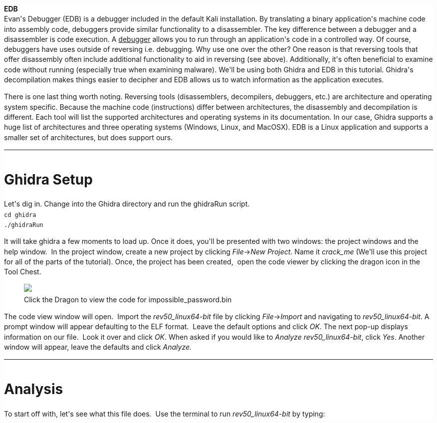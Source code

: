 

**EDB**  
Evan's Debugger (EDB) is a debugger included in the default Kali installation. By translating a binary application's machine code into assembly code, debuggers provide similar functionality to a disassembler. The key difference between a debugger and a disassembler is code execution. A [debugger](https://en.wikipedia.org/wiki/Debugger) allows you to run through an application's code in a controlled way. Of course, debuggers have uses outside of reversing i.e. debugging. Why use one over the other? One reason is that reversing tools that offer disassembly often include additional functionality to aid in reversing (see above). Additionally, it's often beneficial to examine code without running (especially true when examining malware). We'll be using both Ghidra and EDB in this tutorial. Ghidra's decompilation makes things easier to decipher and EDB allows us to watch information as the application executes.



There is one last thing worth noting. Reversing tools (disassemblers, decompilers, debuggers, etc.) are architecture and operating system specific. Because the machine code (instructions) differ between architectures, the disassembly and decompilation is different. Each tool will list the supported architectures and operating systems in its documentation. In our case, Ghidra supports a huge list of architectures and three operating systems (Windows, Linux, and MacOSX). EDB is a Linux application and supports a smaller set of architectures, but does support ours.


* * *

# Ghidra Setup


Let's dig in. Change into the Ghidra directory and run the ghidraRun script.  
`cd ghidra`  
`./ghidraRun`



It will take ghidra a few moments to load up. Once it does, you'll be presented with two windows: the project windows and the help window. &nbsp;In the project window, create a new project by clicking _File_-\>_New Project_. Name it _crack\_me_ (We'll use this project for all of the parts of the tutorial). Once, the project has been created, &nbsp;open the code viewer by clicking the dragon icon in the Tool Chest.

<figure class="kg-card kg-image-card kg-card-hascaption"><img src="/content/images/2019/03/Screen-Shot-2019-03-10-at-11.14.06-PM.png" class="kg-image"><figcaption>Click the Dragon to view the code for impossible_password.bin</figcaption></figure>

The code view window will open. &nbsp;Import the _rev50\_linux64-bit_ file by clicking _File_-\>_Import_ and navigating to _rev50\_linux64-bit_. A prompt window will appear defaulting to the ELF format. &nbsp;Leave the default options and click _OK_. The next pop-up displays information on our file. &nbsp;Look it over and click _OK_. When asked if you would like to _Analyze_ _rev50\_linux64-bit_, click _Yes_. Another window will appear, leave the defaults and click _Analyze._


* * *

# Analysis


To start off with, let's see what this file does. &nbsp;Use the terminal to run _rev50\_linux64-bit_ by typing:
